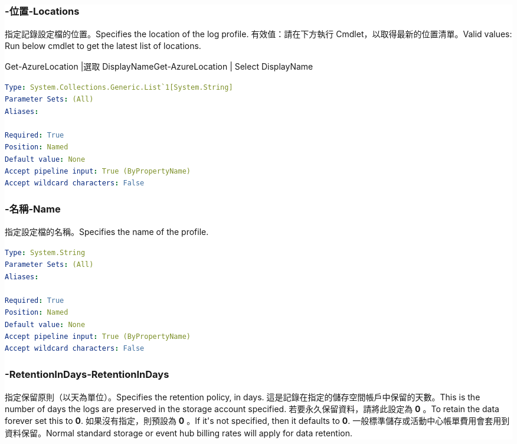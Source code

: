 ### <span data-ttu-id="493d7-124">-位置</span><span class="sxs-lookup"><span data-stu-id="493d7-124">-Locations</span></span>
<span data-ttu-id="493d7-125">指定記錄設定檔的位置。</span><span class="sxs-lookup"><span data-stu-id="493d7-125">Specifies the location of the log profile.</span></span>
<span data-ttu-id="493d7-126">有效值：請在下方執行 Cmdlet，以取得最新的位置清單。</span><span class="sxs-lookup"><span data-stu-id="493d7-126">Valid values: Run below cmdlet to get the latest list of locations.</span></span> 

<span data-ttu-id="493d7-127">Get-AzureLocation |選取 DisplayName</span><span class="sxs-lookup"><span data-stu-id="493d7-127">Get-AzureLocation | Select DisplayName</span></span>

```yaml
Type: System.Collections.Generic.List`1[System.String]
Parameter Sets: (All)
Aliases: 

Required: True
Position: Named
Default value: None
Accept pipeline input: True (ByPropertyName)
Accept wildcard characters: False
```

### <span data-ttu-id="493d7-128">-名稱</span><span class="sxs-lookup"><span data-stu-id="493d7-128">-Name</span></span>
<span data-ttu-id="493d7-129">指定設定檔的名稱。</span><span class="sxs-lookup"><span data-stu-id="493d7-129">Specifies the name of the profile.</span></span>

```yaml
Type: System.String
Parameter Sets: (All)
Aliases: 

Required: True
Position: Named
Default value: None
Accept pipeline input: True (ByPropertyName)
Accept wildcard characters: False
```

### <span data-ttu-id="493d7-130">-RetentionInDays</span><span class="sxs-lookup"><span data-stu-id="493d7-130">-RetentionInDays</span></span>
<span data-ttu-id="493d7-131">指定保留原則（以天為單位）。</span><span class="sxs-lookup"><span data-stu-id="493d7-131">Specifies the retention policy, in days.</span></span> <span data-ttu-id="493d7-132">這是記錄在指定的儲存空間帳戶中保留的天數。</span><span class="sxs-lookup"><span data-stu-id="493d7-132">This is the number of days the logs are preserved in the storage account specified.</span></span> <span data-ttu-id="493d7-133">若要永久保留資料，請將此設定為 **0** 。</span><span class="sxs-lookup"><span data-stu-id="493d7-133">To retain the data forever set this to **0**.</span></span> <span data-ttu-id="493d7-134">如果沒有指定，則預設為 **0** 。</span><span class="sxs-lookup"><span data-stu-id="493d7-134">If it's not specified, then it defaults to **0**.</span></span> <span data-ttu-id="493d7-135">一般標準儲存或活動中心帳單費用會套用到資料保留。</span><span class="sxs-lookup"><span data-stu-id="493d7-135">Normal standard storage or event hub billing rates will apply for data retention.</span></span>
